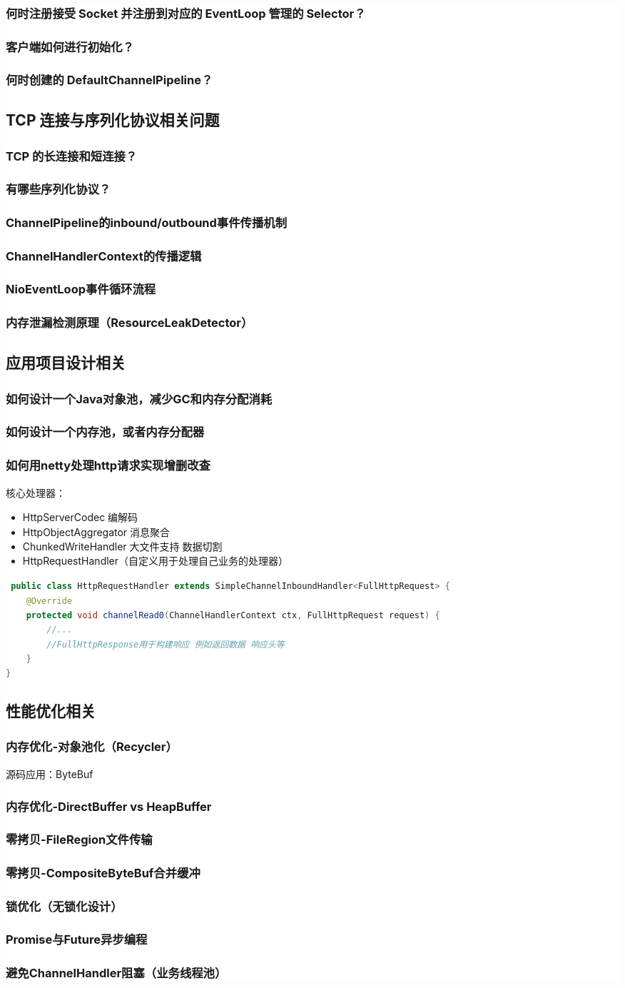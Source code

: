 ### 何时注册接受 Socket 并注册到对应的 EventLoop 管理的 Selector？

### 客户端如何进行初始化？

### 何时创建的 DefaultChannelPipeline？

## TCP 连接与序列化协议相关问题

### TCP 的长连接和短连接？

### 有哪些序列化协议？

### ChannelPipeline的inbound/outbound事件传播机制
### ChannelHandlerContext的传播逻辑
### NioEventLoop事件循环流程
### 内存泄漏检测原理（ResourceLeakDetector）


## 应用项目设计相关

### 如何设计一个Java对象池，减少GC和内存分配消耗

### 如何设计一个内存池，或者内存分配器

### 如何用netty处理http请求实现增删改查

核心处理器：

- HttpServerCodec 编解码
- HttpObjectAggregator 消息聚合
- ChunkedWriteHandler 大文件支持 数据切割
- HttpRequestHandler（自定义用于处理自己业务的处理器）

```java
 public class HttpRequestHandler extends SimpleChannelInboundHandler<FullHttpRequest> {
    @Override
    protected void channelRead0(ChannelHandlerContext ctx, FullHttpRequest request) {
        //...
        //FullHttpResponse用于构建响应 例如返回数据 响应头等
    }
}
```


## 性能优化相关

### 内存优化-对象池化（Recycler）

源码应用：ByteBuf

### 内存优化-DirectBuffer vs HeapBuffer
### 零拷贝-FileRegion文件传输
### 零拷贝-CompositeByteBuf合并缓冲
### 锁优化（无锁化设计）
### Promise与Future异步编程
### 避免ChannelHandler阻塞（业务线程池）
